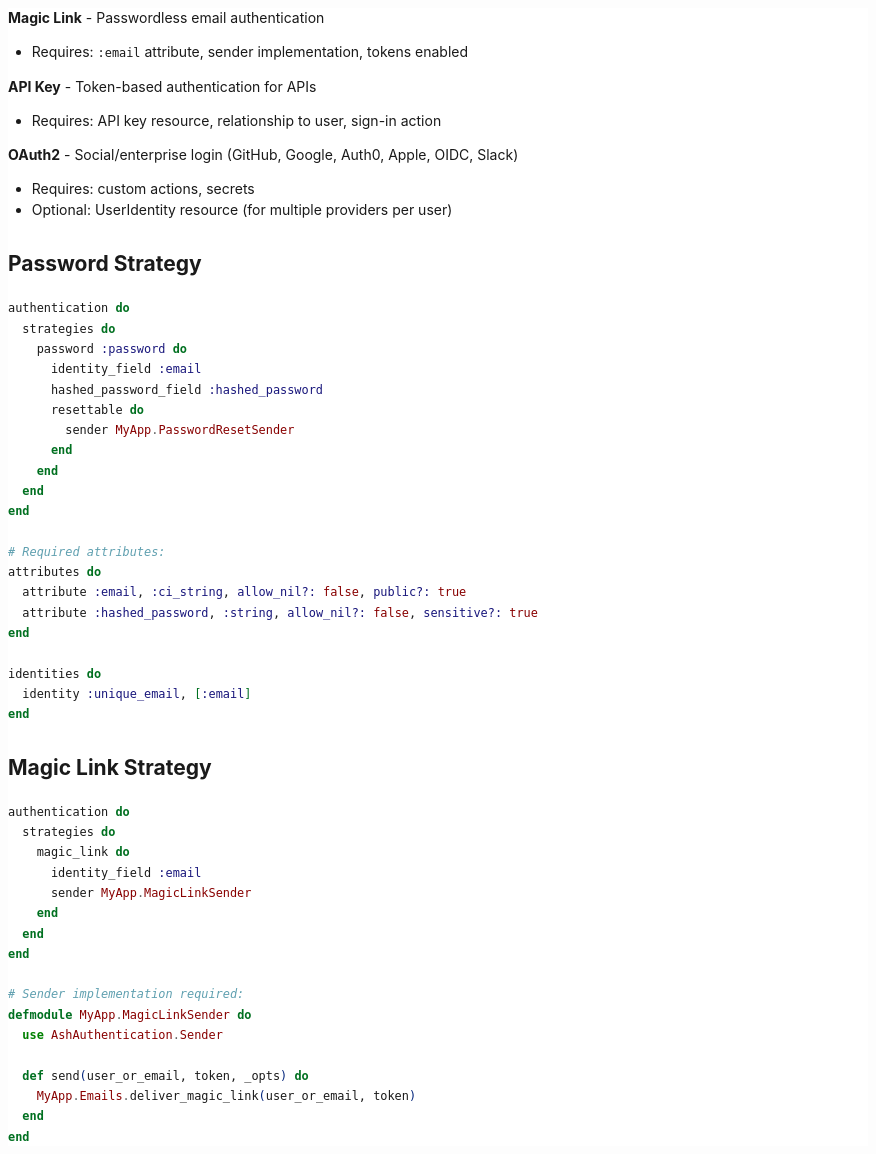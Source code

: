 **Magic Link** - Passwordless email authentication
- Requires: `:email` attribute, sender implementation, tokens enabled

**API Key** - Token-based authentication for APIs
- Requires: API key resource, relationship to user, sign-in action

**OAuth2** - Social/enterprise login (GitHub, Google, Auth0, Apple, OIDC, Slack)
- Requires: custom actions, secrets
- Optional: UserIdentity resource (for multiple providers per user)

## Password Strategy

```elixir
authentication do
  strategies do
    password :password do
      identity_field :email
      hashed_password_field :hashed_password
      resettable do
        sender MyApp.PasswordResetSender
      end
    end
  end
end

# Required attributes:
attributes do
  attribute :email, :ci_string, allow_nil?: false, public?: true
  attribute :hashed_password, :string, allow_nil?: false, sensitive?: true
end

identities do
  identity :unique_email, [:email]
end
```

## Magic Link Strategy

```elixir
authentication do
  strategies do
    magic_link do
      identity_field :email
      sender MyApp.MagicLinkSender
    end
  end
end

# Sender implementation required:
defmodule MyApp.MagicLinkSender do
  use AshAuthentication.Sender

  def send(user_or_email, token, _opts) do
    MyApp.Emails.deliver_magic_link(user_or_email, token)
  end
end
```
